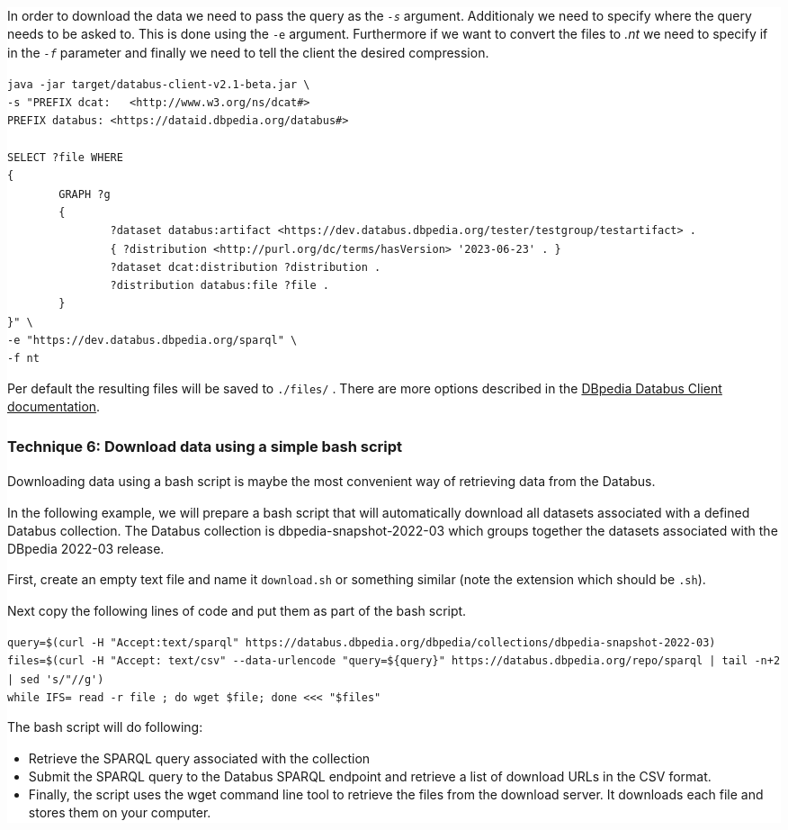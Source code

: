 In order to download the data we need to pass the query as the _`-s`_ argument. Additionaly we need to specify where the query needs to be asked to. This is done using the `-e` argument. Furthermore if we want to convert the files to _.nt_ we need to specify if in the _`-f`_ parameter and finally we need to tell the client the desired compression. 

```
java -jar target/databus-client-v2.1-beta.jar \
-s "PREFIX dcat:   <http://www.w3.org/ns/dcat#>
PREFIX databus: <https://dataid.dbpedia.org/databus#>

SELECT ?file WHERE
{
        GRAPH ?g
        {
                ?dataset databus:artifact <https://dev.databus.dbpedia.org/tester/testgroup/testartifact> .
                { ?distribution <http://purl.org/dc/terms/hasVersion> '2023-06-23' . }
                ?dataset dcat:distribution ?distribution .
                ?distribution databus:file ?file .
        }
}" \
-e "https://dev.databus.dbpedia.org/sparql" \
-f nt
```

Per default the resulting files will be saved to `./files/` . &#x20;
There are more options described in the [DBpedia Databus Client documentation](https://dbpedia.gitbook.io/databus/v/download-client/).

### Technique 6: Download data using a simple bash script
Downloading data using a bash script is maybe the most convenient way of retrieving data from the Databus.

In the following example, we will prepare a bash script that will automatically download all datasets associated with a defined Databus collection. The Databus collection is dbpedia-snapshot-2022-03 which groups together the datasets associated with the DBpedia 2022-03 release.

First, create an empty text file and name it `download.sh` or something similar (note the extension which should be `.sh`).

Next copy the following lines of code and put them as part of the bash script.

```
query=$(curl -H "Accept:text/sparql" https://databus.dbpedia.org/dbpedia/collections/dbpedia-snapshot-2022-03)
files=$(curl -H "Accept: text/csv" --data-urlencode "query=${query}" https://databus.dbpedia.org/repo/sparql | tail -n+2 | sed 's/"//g')
while IFS= read -r file ; do wget $file; done <<< "$files"
```

The bash script will do following:
* Retrieve the SPARQL query associated with the collection
* Submit the SPARQL query to the Databus SPARQL endpoint and retrieve a list of download URLs in the CSV format.
* Finally, the script uses the wget command line tool to retrieve the files from the download server. It downloads each file and stores them on your computer.
